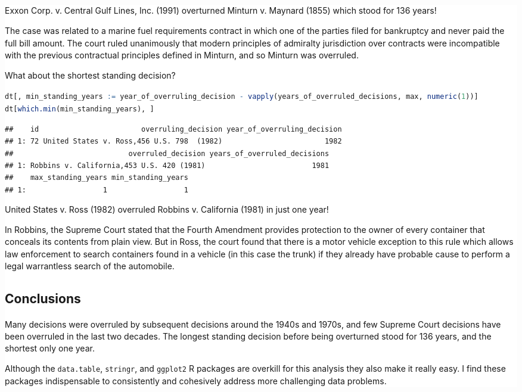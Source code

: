 Exxon Corp. v. Central Gulf Lines, Inc. (1991) overturned Minturn v.
Maynard (1855) which stood for 136 years!

The case was related to a marine fuel requirements contract in which one
of the parties filed for bankruptcy and never paid the full bill amount.
The court ruled unanimously that modern principles of admiralty
jurisdiction over contracts were incompatible with the previous
contractual principles defined in Minturn, and so Minturn was overruled.

What about the shortest standing decision?

``` r
dt[, min_standing_years := year_of_overruling_decision - vapply(years_of_overruled_decisions, max, numeric(1))]
dt[which.min(min_standing_years), ]
```

    ##    id                        overruling_decision year_of_overruling_decision
    ## 1: 72 United States v. Ross,456 U.S. 798  (1982)                        1982
    ##                           overruled_decision years_of_overruled_decisions
    ## 1: Robbins v. California,453 U.S. 420 (1981)                         1981
    ##    max_standing_years min_standing_years
    ## 1:                  1                  1

United States v. Ross (1982) overruled Robbins v. California (1981) in
just one year!

In Robbins, the Supreme Court stated that the Fourth Amendment provides
protection to the owner of every container that conceals its contents
from plain view. But in Ross, the court found that there is a motor
vehicle exception to this rule which allows law enforcement to search
containers found in a vehicle (in this case the trunk) if they already
have probable cause to perform a legal warrantless search of the
automobile.

## Conclusions

Many decisions were overruled by subsequent decisions around the 1940s
and 1970s, and few Supreme Court decisions have been overruled in the
last two decades. The longest standing decision before being overturned
stood for 136 years, and the shortest only one year.

Although the `data.table`, `stringr`, and `ggplot2` R packages are
overkill for this analysis they also make it really easy. I find these
packages indispensable to consistently and cohesively address more
challenging data problems.
